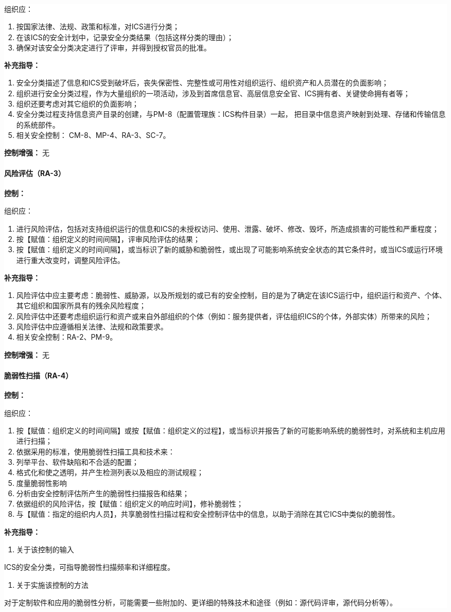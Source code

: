 组织应：  
  
1.  按国家法律、法规、政策和标准，对ICS进行分类；  
2.  在该ICS的安全计划中，记录安全分类结果（包括这样分类的理由）；  
3.  确保对该安全分类决定进行了评审，并得到授权官员的批准。  
  
**补充指导：**   
  
1.  安全分类描述了信息和ICS受到破坏后，丧失保密性、完整性或可用性对组织运行、组织资产和人员潜在的负面影响；  
2.  组织进行安全分类过程，作为大量组织的一项活动，涉及到首席信息官、高层信息安全官、ICS拥有者、关键使命拥有者等；  
3.  组织还要考虑对其它组织的负面影响；  
4.  安全分类过程支持信息资产目录的创建，与PM-8（配置管理族：ICS构件目录）一起， 把目录中信息资产映射到处理、存储和传输信息的系统部件。  
5.  相关安全控制： CM-8、MP-4、RA-3、SC-7。  
  
**控制增强：** 无  
  
#### 风险评估（RA-3）  
  
**控制：**   
  
组织应：  
  
1.  进行风险评估，包括对支持组织运行的信息和ICS的未授权访问、使用、泄露、破坏、修改、毁坏，所造成损害的可能性和严重程度；  
2.  按【赋值：组织定义的时间间隔】，评审风险评估的结果；  
3.  按【赋值：组织定义的时间间隔】，或当标识了新的威胁和脆弱性，或出现了可能影响系统安全状态的其它条件时，或当ICS或运行环境进行重大改变时，调整风险评估。  
  
**补充指导：**   
  
1.  风险评估中应主要考虑：脆弱性、威胁源，以及所规划的或已有的安全控制，目的是为了确定在该ICS运行中，组织运行和资产、个体、其它组织和国家所具有的残余风险程度；  
2.  风险评估中还要考虑组织运行和资产或来自外部组织的个体（例如：服务提供者，评估组织ICS的个体，外部实体）所带来的风险；  
3.  风险评估中应遵循相关法律、法规和政策要求。  
4.  相关安全控制：RA-2、PM-9。  
  
**控制增强：** 无  
  
#### 脆弱性扫描（RA-4）  
  
**控制：**   
  
组织应：  
  
1.  按【赋值：组织定义的时间间隔】或按【赋值：组织定义的过程】，或当标识并报告了新的可能影响系统的脆弱性时，对系统和主机应用进行扫描；  
2.  依据采用的标准，使用脆弱性扫描工具和技术来：  
1.  列举平台、软件缺陷和不合适的配置；  
2.  格式化和使之透明，并产生检测列表以及相应的测试规程；  
3.  度量脆弱性影响  
3.  分析由安全控制评估所产生的脆弱性扫描报告和结果；  
4.  依据组织的风险评估，按【赋值：组织定义的响应时间】，修补脆弱性；  
5.  与【赋值：指定的组织内人员】，共享脆弱性扫描过程和安全控制评估中的信息，以助于消除在其它ICS中类似的脆弱性。  
  
**补充指导：**   
  
1.  关于该控制的输入  
  
ICS的安全分类，可指导脆弱性扫描频率和详细程度。  
  
1.  关于实施该控制的方法  
  
对于定制软件和应用的脆弱性分析，可能需要一些附加的、更详细的特殊技术和途径（例如：源代码评审，源代码分析等）。  
  